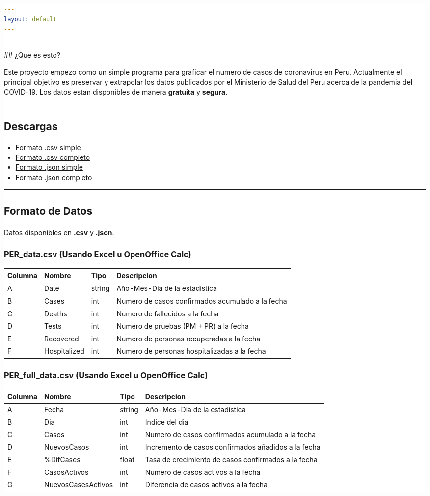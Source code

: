 ```yaml
---
layout: default
---
```

<br/>
## ¿Que es esto?

Este proyecto empezo como un simple programa para graficar el numero de casos de coronavirus en Peru. Actualmente el principal objetivo es preservar y extrapolar los datos publicados por el Ministerio de Salud del Peru acerca de la pandemia del COVID-19. Los datos estan disponibles de manera **gratuita** y **segura**.

* * *

## Descargas

* [Formato .csv simple](https://raw.githubusercontent.com/krmnino/Peru_COVID19_OpenData/master/data/PER_data.csv)
* [Formato .csv completo](https://raw.githubusercontent.com/krmnino/Peru_COVID19_OpenData/master/data/PER_full_data.csv)
* [Formato .json simple](https://raw.githubusercontent.com/krmnino/Peru_COVID19_OpenData/master/data/PER_data.json)
* [Formato .json completo](https://raw.githubusercontent.com/krmnino/Peru_COVID19_OpenData/master/data/PER_full_data.json)

* * *

## Formato de Datos

Datos disponibles en **.csv** y **.json**.

### PER_data.csv (Usando Excel u OpenOffice Calc)

| Columna      | Nombre                    | Tipo    | Descripcion                                                |
|:-------------|:--------------------------|:--------|:-----------------------------------------------------------|
| A            | Date                      | string  | Año-Mes-Dia de la estadistica                              |
| B            | Cases                     | int     | Numero de casos confirmados acumulado a la fecha           |
| C            | Deaths                    | int     | Numero de fallecidos a la fecha                            |
| D            | Tests                     | int     | Numero de pruebas (PM + PR) a la fecha                     |
| E            | Recovered                 | int     | Numero de personas recuperadas a la fecha                  |
| F            | Hospitalized              | int     | Numero de personas hospitalizadas a la fecha               |

### PER_full_data.csv (Usando Excel u OpenOffice Calc)

| Columna      | Nombre                    | Tipo    | Descripcion                                                |
|:-------------|:--------------------------|:--------|:-----------------------------------------------------------|
| A            | Fecha                     | string  | Año-Mes-Dia de la estadistica                              |
| B            | Dia                       | int     | Indice del dia                                             |
| C            | Casos                     | int     | Numero de casos confirmados acumulado a la fecha           |
| D            | NuevosCasos               | int     | Incremento de casos confirmados añadidos a la fecha        |
| E            | %DifCases                 | float   | Tasa de crecimiento de casos confirmados a la fecha        |
| F            | CasosActivos              | int     | Numero de casos activos a la fecha                         |
| G            | NuevosCasesActivos        | int     | Diferencia de casos activos a la fecha                     |